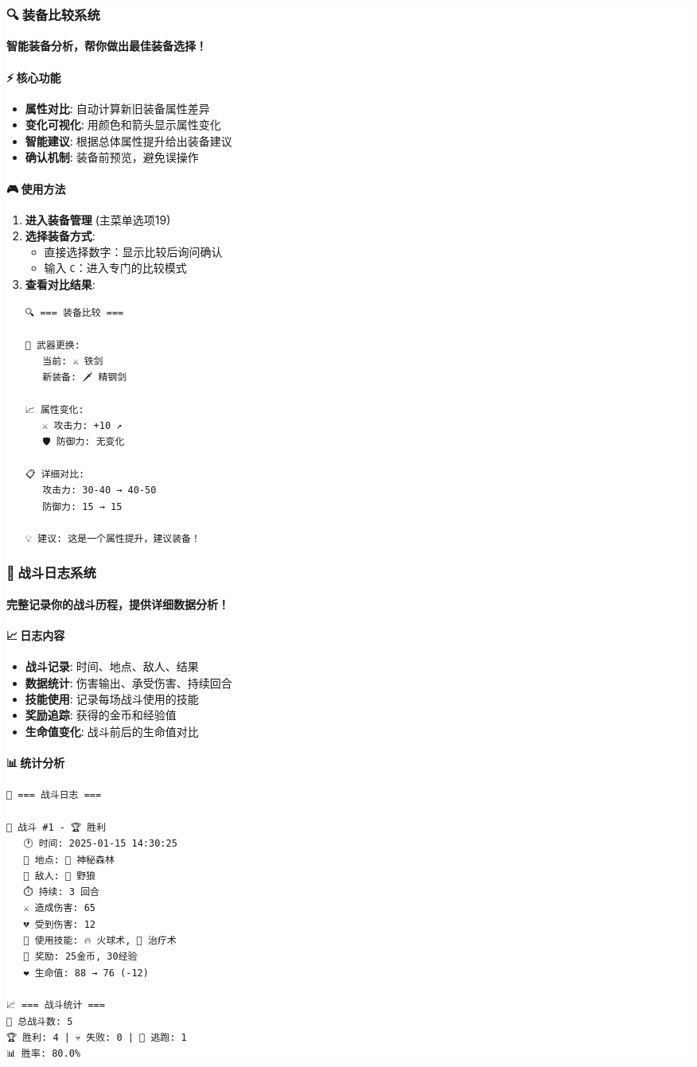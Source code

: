 ### 🔍 装备比较系统

**智能装备分析，帮你做出最佳装备选择！**

#### ⚡ 核心功能
- **属性对比**: 自动计算新旧装备属性差异
- **变化可视化**: 用颜色和箭头显示属性变化
- **智能建议**: 根据总体属性提升给出装备建议
- **确认机制**: 装备前预览，避免误操作

#### 🎮 使用方法

1. **进入装备管理** (主菜单选项19)
2. **选择装备方式**:
   - 直接选择数字：显示比较后询问确认
   - 输入 `C`：进入专门的比较模式
3. **查看对比结果**:
   ```
   🔍 === 装备比较 ===
   
   🎯 武器更换:
      当前: ⚔️ 铁剑
      新装备: 🗡️ 精钢剑
   
   📈 属性变化:
      ⚔️ 攻击力: +10 ↗️
      🛡️ 防御力: 无变化
   
   📋 详细对比:
      攻击力: 30-40 → 40-50
      防御力: 15 → 15
   
   💡 建议: 这是一个属性提升，建议装备！
   ```

### 📜 战斗日志系统

**完整记录你的战斗历程，提供详细数据分析！**

#### 📈 日志内容
- **战斗记录**: 时间、地点、敌人、结果
- **数据统计**: 伤害输出、承受伤害、持续回合
- **技能使用**: 记录每场战斗使用的技能
- **奖励追踪**: 获得的金币和经验值
- **生命值变化**: 战斗前后的生命值对比

#### 📊 统计分析
```
📜 === 战斗日志 ===

📖 战斗 #1 - 🏆 胜利
   🕐 时间: 2025-01-15 14:30:25
   📍 地点: 🌲 神秘森林
   👹 敌人: 🐺 野狼
   ⏱️ 持续: 3 回合
   ⚔️ 造成伤害: 65
   💔 受到伤害: 12
   🔮 使用技能: 🔥 火球术, 💚 治疗术
   🎁 奖励: 25金币, 30经验
   ❤️ 生命值: 88 → 76 (-12)

📈 === 战斗统计 ===
🎯 总战斗数: 5
🏆 胜利: 4 | 💀 失败: 0 | 🏃 逃跑: 1
📊 胜率: 80.0%
```
